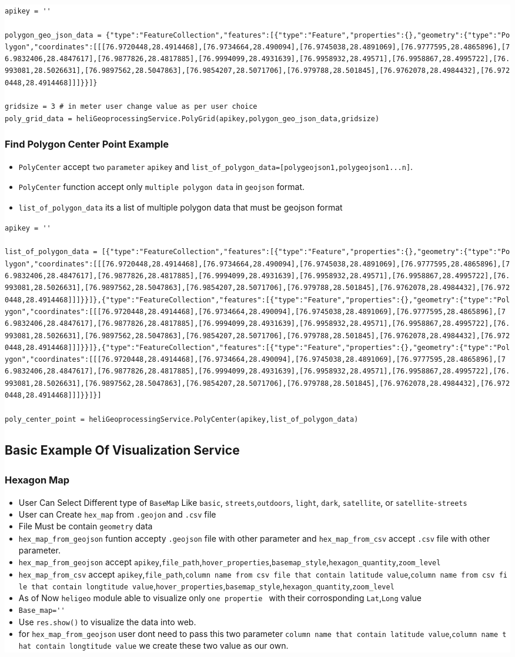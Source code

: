 ```
apikey = ''

polygon_geo_json_data = {"type":"FeatureCollection","features":[{"type":"Feature","properties":{},"geometry":{"type":"Polygon","coordinates":[[[76.9720448,28.4914468],[76.9734664,28.490094],[76.9745038,28.4891069],[76.9777595,28.4865896],[76.9832406,28.4847617],[76.9877826,28.4817885],[76.9994099,28.4931639],[76.9958932,28.49571],[76.9958867,28.4995722],[76.993081,28.5026631],[76.9897562,28.5047863],[76.9854207,28.5071706],[76.979788,28.501845],[76.9762078,28.4984432],[76.9720448,28.4914468]]]}}]}

gridsize = 3 # in meter user change value as per user choice
poly_grid_data = heliGeoprocessingService.PolyGrid(apikey,polygon_geo_json_data,gridsize)
```
### Find Polygon Center Point Example
* `PolyCenter` accept `two` `parameter` `apikey` and `list_of_polygon_data=[polygeojson1,polygeojson1...n]`.

* `PolyCenter` function accept only `multiple polygon data` in `geojson` format.

* `list_of_polygon_data` its a list of multiple polygon data that must be geojson format
```
apikey = ''

list_of_polygon_data = [{"type":"FeatureCollection","features":[{"type":"Feature","properties":{},"geometry":{"type":"Polygon","coordinates":[[[76.9720448,28.4914468],[76.9734664,28.490094],[76.9745038,28.4891069],[76.9777595,28.4865896],[76.9832406,28.4847617],[76.9877826,28.4817885],[76.9994099,28.4931639],[76.9958932,28.49571],[76.9958867,28.4995722],[76.993081,28.5026631],[76.9897562,28.5047863],[76.9854207,28.5071706],[76.979788,28.501845],[76.9762078,28.4984432],[76.9720448,28.4914468]]]}}]},{"type":"FeatureCollection","features":[{"type":"Feature","properties":{},"geometry":{"type":"Polygon","coordinates":[[[76.9720448,28.4914468],[76.9734664,28.490094],[76.9745038,28.4891069],[76.9777595,28.4865896],[76.9832406,28.4847617],[76.9877826,28.4817885],[76.9994099,28.4931639],[76.9958932,28.49571],[76.9958867,28.4995722],[76.993081,28.5026631],[76.9897562,28.5047863],[76.9854207,28.5071706],[76.979788,28.501845],[76.9762078,28.4984432],[76.9720448,28.4914468]]]}}]},{"type":"FeatureCollection","features":[{"type":"Feature","properties":{},"geometry":{"type":"Polygon","coordinates":[[[76.9720448,28.4914468],[76.9734664,28.490094],[76.9745038,28.4891069],[76.9777595,28.4865896],[76.9832406,28.4847617],[76.9877826,28.4817885],[76.9994099,28.4931639],[76.9958932,28.49571],[76.9958867,28.4995722],[76.993081,28.5026631],[76.9897562,28.5047863],[76.9854207,28.5071706],[76.979788,28.501845],[76.9762078,28.4984432],[76.9720448,28.4914468]]]}}]}]

poly_center_point = heliGeoprocessingService.PolyCenter(apikey,list_of_polygon_data)

```

## Basic Example Of Visualization Service


### Hexagon Map
* User Can Select Different type of `BaseMap` Like `basic`, `streets`,`outdoors`, `light`, `dark`, `satellite`, or `satellite-streets`
* User can Create `hex_map` from `.geojon` and `.csv` file
* File Must be contain `geometry` data
* `hex_map_from_geojson` funtion accepty `.geojson` file with other parameter and `hex_map_from_csv` accept `.csv` file with other parameter.
* `hex_map_from_geojson` accept `apikey`,`file_path`,`hover_properties`,`basemap_style`,`hexagon_quantity`,`zoom_level`
* `hex_map_from_csv` accept `apikey`,`file_path`,`column name from csv file that contain latitude value`,`column name from csv file that contain longtitude value`,`hover_properties`,`basemap_style`,`hexagon_quantity`,`zoom_level`
* As of Now `heligeo` module able to visualize only `one propertie ` with their corrosponding `Lat`,`Long` value
* `Base_map=''`
* Use `res.show()` to visualize the data into web. 
* for `hex_map_from_geojson` user dont need to pass this two parameter  `column name that contain latitude value`,`column name that contain longtitude value` we create these two value as our own.